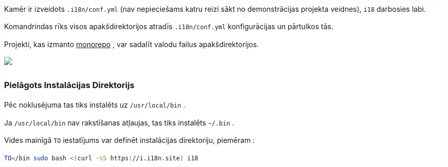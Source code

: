 Kamēr ir izveidots `.i18n/conf.yml` (nav nepieciešams katru reizi sākt no demonstrācijas projekta veidnes), `i18` darbosies labi.

Komandrindas rīks visos apakšdirektorijos atradīs `.i18n/conf.yml` konfigurācijas un pārtulkos tās.

Projekti, kas izmanto [monorepo](//monorepo.tools) , var sadalīt valodu failus apakšdirektorijos.

![](https://p.3ti.site/1719910016.avif)

### Pielāgots Instalācijas Direktorijs

Pēc noklusējuma tas tiks instalēts uz `/usr/local/bin` .

Ja `/usr/local/bin` nav rakstīšanas atļaujas, tas tiks instalēts `~/.bin` .

Vides mainīgā `TO` iestatījums var definēt instalācijas direktoriju, piemēram :

```sh
TO=/bin sudo bash <(curl -sS https://i.i18n.site) i18
```